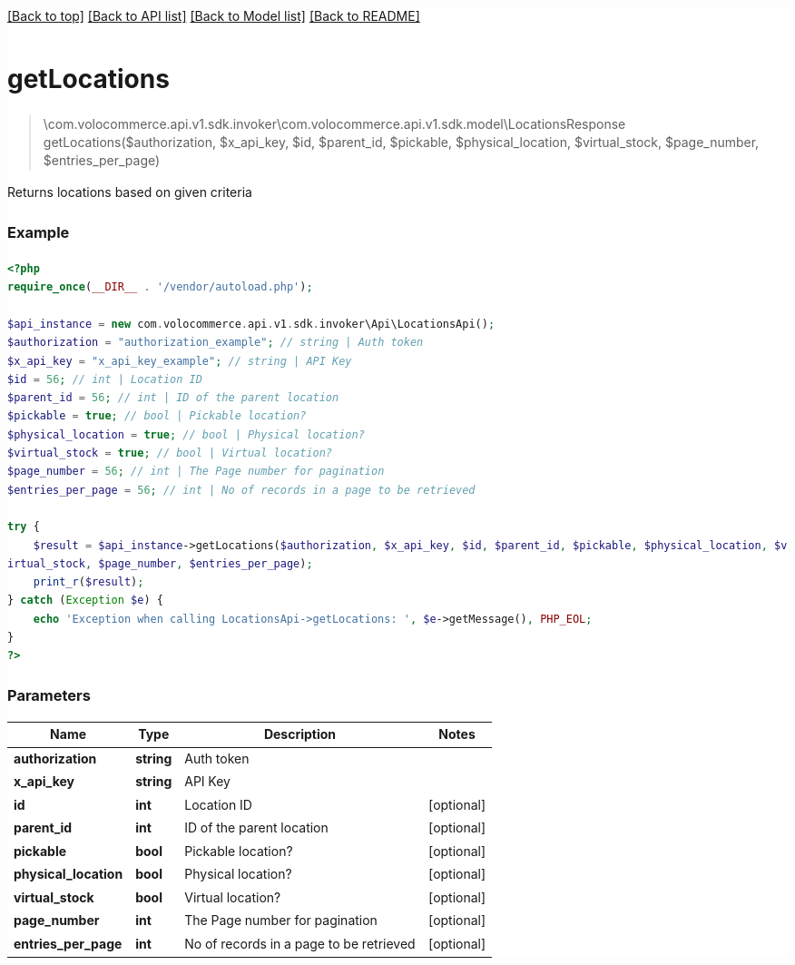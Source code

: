 [[Back to top]](#) [[Back to API list]](../../README.md#documentation-for-api-endpoints) [[Back to Model list]](../../README.md#documentation-for-models) [[Back to README]](../../README.md)

# **getLocations**
> \com.volocommerce.api.v1.sdk.invoker\com.volocommerce.api.v1.sdk.model\LocationsResponse getLocations($authorization, $x_api_key, $id, $parent_id, $pickable, $physical_location, $virtual_stock, $page_number, $entries_per_page)

Returns locations based on given criteria



### Example
```php
<?php
require_once(__DIR__ . '/vendor/autoload.php');

$api_instance = new com.volocommerce.api.v1.sdk.invoker\Api\LocationsApi();
$authorization = "authorization_example"; // string | Auth token
$x_api_key = "x_api_key_example"; // string | API Key
$id = 56; // int | Location ID
$parent_id = 56; // int | ID of the parent location
$pickable = true; // bool | Pickable location?
$physical_location = true; // bool | Physical location?
$virtual_stock = true; // bool | Virtual location?
$page_number = 56; // int | The Page number for pagination
$entries_per_page = 56; // int | No of records in a page to be retrieved

try {
    $result = $api_instance->getLocations($authorization, $x_api_key, $id, $parent_id, $pickable, $physical_location, $virtual_stock, $page_number, $entries_per_page);
    print_r($result);
} catch (Exception $e) {
    echo 'Exception when calling LocationsApi->getLocations: ', $e->getMessage(), PHP_EOL;
}
?>
```

### Parameters

Name | Type | Description  | Notes
------------- | ------------- | ------------- | -------------
 **authorization** | **string**| Auth token |
 **x_api_key** | **string**| API Key |
 **id** | **int**| Location ID | [optional]
 **parent_id** | **int**| ID of the parent location | [optional]
 **pickable** | **bool**| Pickable location? | [optional]
 **physical_location** | **bool**| Physical location? | [optional]
 **virtual_stock** | **bool**| Virtual location? | [optional]
 **page_number** | **int**| The Page number for pagination | [optional]
 **entries_per_page** | **int**| No of records in a page to be retrieved | [optional]
